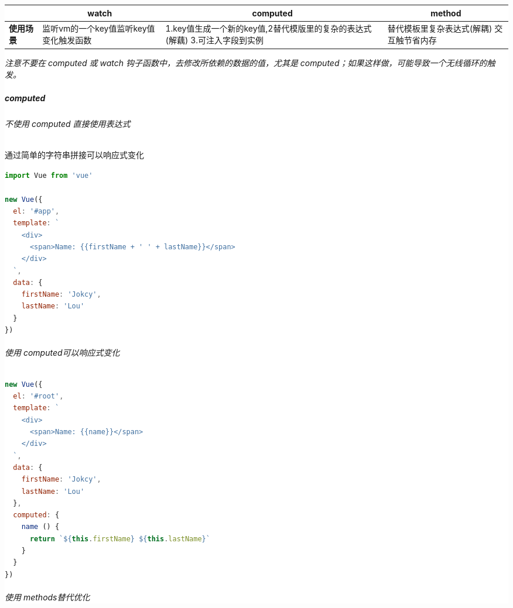 

|              | watch                                  | computed                                                     | method                                    |
| ------------ | -------------------------------------- | ------------------------------------------------------------ | ----------------------------------------- |
| **使用场景** | 监听vm的一个key值监听key值变化触发函数 | 1.key值生成一个新的key值,2替代模版里的复杂的表达式(解藕)  3.可注入字段到实例 | 替代模板里复杂表达式(解耦) 交互触节省内存 |

*注意不要在 computed 或 watch 钩子函数中，去修改所依赖的数据的值，尤其是 computed；如果这样做，可能导致一个无线循环的触发。*

##### computed

###### 不使用 computed 直接使用表达式

通过简单的字符串拼接可以响应式变化

```js
import Vue from 'vue'

new Vue({
  el: '#app',
  template: `
    <div>
      <span>Name: {{firstName + ' ' + lastName}}</span>
    </div>
  `,
  data: {
    firstName: 'Jokcy',
    lastName: 'Lou'
  }
})
```

###### 使用 computed可以响应式变化

```js
new Vue({
  el: '#root',
  template: `
    <div>
      <span>Name: {{name}}</span>
    </div>
  `,
  data: {
    firstName: 'Jokcy',
    lastName: 'Lou'
  },
  computed: {
    name () {
      return `${this.firstName} ${this.lastName}`
    }
  }
})
```

###### 使用 methods替代优化

